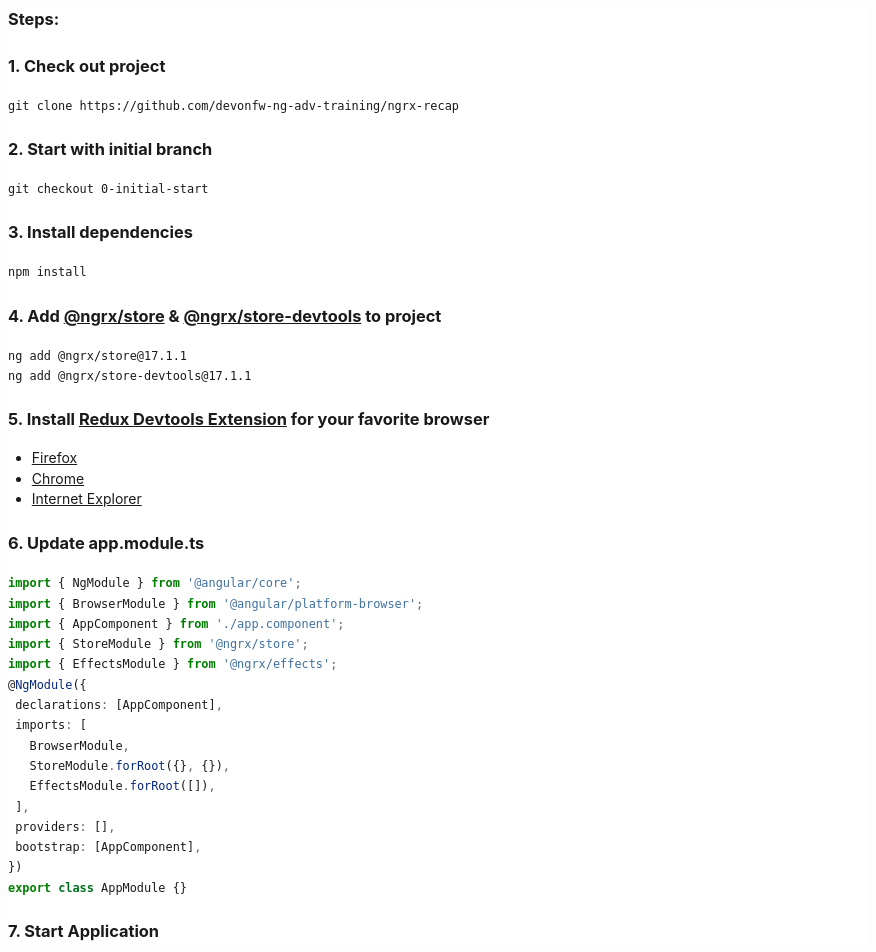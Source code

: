 ### Steps:

### 1. Check out project
    
    git clone https://github.com/devonfw-ng-adv-training/ngrx-recap

### 2. Start with initial branch

    git checkout 0-initial-start

### 3. Install dependencies
    
    npm install 

### 4. Add [@ngrx/store](https://ngrx.io/guide/store/install) &  [@ngrx/store-devtools](https://ngrx.io/guide/store-devtools/install) to project
    
    ng add @ngrx/store@17.1.1
    ng add @ngrx/store-devtools@17.1.1

### 5. Install [Redux Devtools Extension](https://github.com/zalmoxisus/redux-devtools-extension) for your favorite browser
  
  - [Firefox](https://addons.mozilla.org/en-US/firefox/addon/reduxdevtools)
  - [Chrome](https://chrome.google.com/webstore/detail/redux-devtools/lmhkpmbekcpmknklioeibfkpmmfibljd)
  - [Internet Explorer](https://www.youtube.com/watch?v=oHg5SJYRHA0)

### 6. Update app.module.ts

```ts
import { NgModule } from '@angular/core';
import { BrowserModule } from '@angular/platform-browser';
import { AppComponent } from './app.component';
import { StoreModule } from '@ngrx/store';
import { EffectsModule } from '@ngrx/effects';
@NgModule({
 declarations: [AppComponent],
 imports: [
   BrowserModule,
   StoreModule.forRoot({}, {}),
   EffectsModule.forRoot([]),
 ],
 providers: [],
 bootstrap: [AppComponent],
})
export class AppModule {}
```

### 7. Start Application
